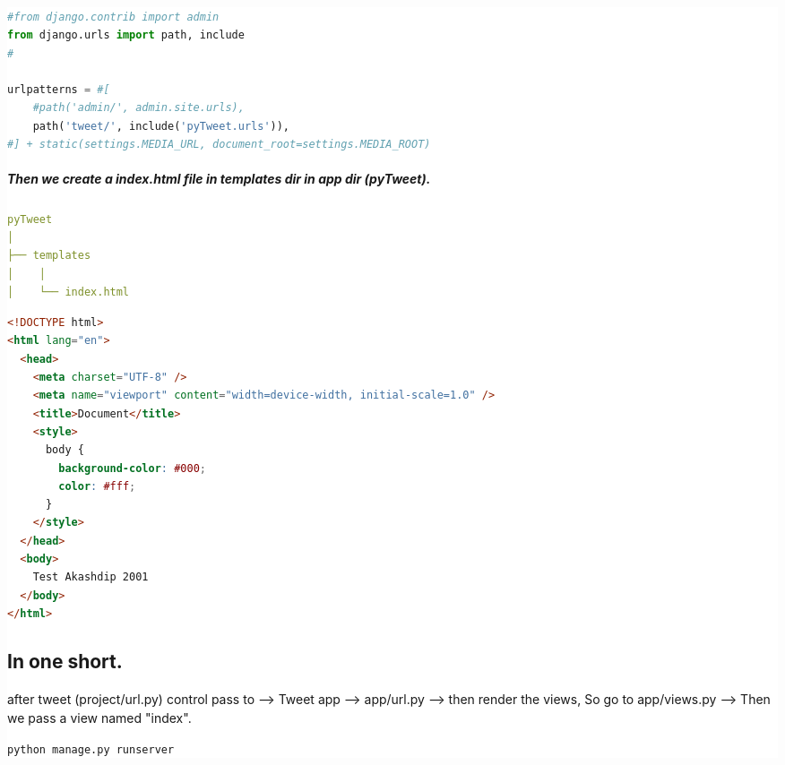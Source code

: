 ```python
#from django.contrib import admin
from django.urls import path, include
#

urlpatterns = #[
    #path('admin/', admin.site.urls),
    path('tweet/', include('pyTweet.urls')),
#] + static(settings.MEDIA_URL, document_root=settings.MEDIA_ROOT)
```

##### Then we create a index.html file in templates dir in app dir (pyTweet).

```yaml
pyTweet
│
├── templates
│    │
│    └── index.html
```

```html
<!DOCTYPE html>
<html lang="en">
  <head>
    <meta charset="UTF-8" />
    <meta name="viewport" content="width=device-width, initial-scale=1.0" />
    <title>Document</title>
    <style>
      body {
        background-color: #000;
        color: #fff;
      }
    </style>
  </head>
  <body>
    Test Akashdip 2001
  </body>
</html>
```

## In one short.

after tweet (project/url.py) control pass to --> Tweet app --> app/url.py --> then render the views, So go to app/views.py --> Then we pass a view named "index".

```python
python manage.py runserver
```
